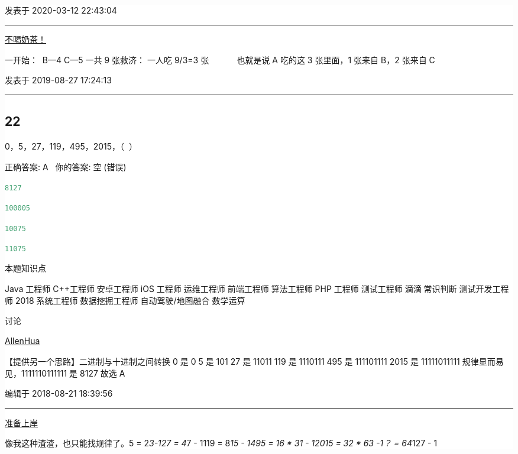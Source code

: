 发表于 2020-03-12 22:43:04

* * *

[不喝奶茶！](https://www.nowcoder.com/profile/32534477)

一开始：  B—4 C—5 一共 9 张救济： 一人吃 9/3=3 张            也就是说 A 吃的这 3 张里面，1 张来自 B，2 张来自 C

发表于 2019-08-27 17:24:13

* * *

## 22

0，5，27，119，495，2015，（  ）

正确答案: A   你的答案: 空 (错误)

```cpp
8127
```

```cpp
100005
```

```cpp
10075
```

```cpp
11075
```

本题知识点

Java 工程师 C++工程师 安卓工程师 iOS 工程师 运维工程师 前端工程师 算法工程师 PHP 工程师 测试工程师 滴滴 常识判断 测试开发工程师 2018 系统工程师 数据挖掘工程师 自动驾驶/地图融合 数学运算

讨论

[AllenHua](https://www.nowcoder.com/profile/8332662)

【提供另一个思路】二进制与十进制之间转换
0 是 0
5 是 101
27 是 11011
119 是 1110111
495 是 111101111
2015 是 11111011111
规律显而易见，1111110111111 是 8127
故选 A

编辑于 2018-08-21 18:39:56

* * *

[准备上岸](https://www.nowcoder.com/profile/3690165)

像我这种渣渣，也只能找规律了。5 = 2*3-127 = 4*7 - 1119 = 8*15 - 1495 = 16 * 31 - 12015 = 32 * 63 -1？ = 64*127 - 1
